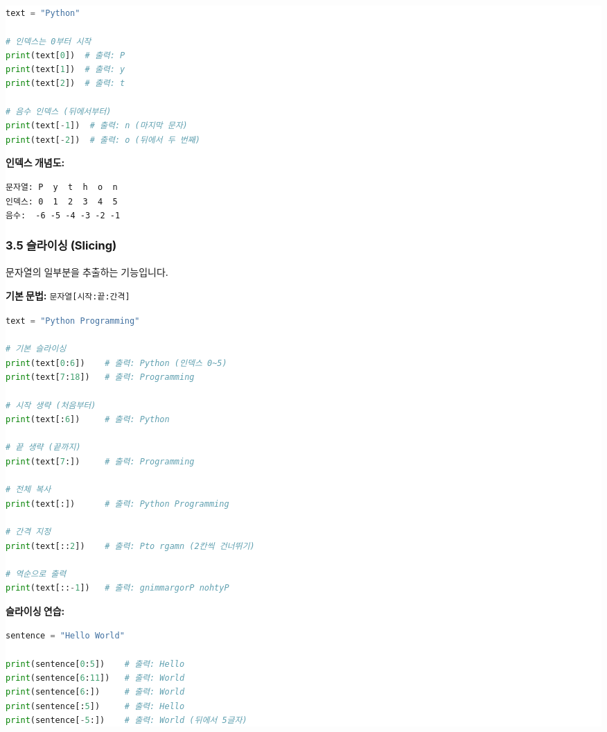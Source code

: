```python
text = "Python"

# 인덱스는 0부터 시작
print(text[0])  # 출력: P
print(text[1])  # 출력: y
print(text[2])  # 출력: t

# 음수 인덱스 (뒤에서부터)
print(text[-1])  # 출력: n (마지막 문자)
print(text[-2])  # 출력: o (뒤에서 두 번째)
```

**인덱스 개념도:**
```
문자열: P  y  t  h  o  n
인덱스: 0  1  2  3  4  5
음수:  -6 -5 -4 -3 -2 -1
```

### 3.5 슬라이싱 (Slicing)

문자열의 일부분을 추출하는 기능입니다.

**기본 문법:** `문자열[시작:끝:간격]`

```python
text = "Python Programming"

# 기본 슬라이싱
print(text[0:6])    # 출력: Python (인덱스 0~5)
print(text[7:18])   # 출력: Programming

# 시작 생략 (처음부터)
print(text[:6])     # 출력: Python

# 끝 생략 (끝까지)
print(text[7:])     # 출력: Programming

# 전체 복사
print(text[:])      # 출력: Python Programming

# 간격 지정
print(text[::2])    # 출력: Pto rgamn (2칸씩 건너뛰기)

# 역순으로 출력
print(text[::-1])   # 출력: gnimmargorP nohtyP
```

**슬라이싱 연습:**
```python
sentence = "Hello World"

print(sentence[0:5])    # 출력: Hello
print(sentence[6:11])   # 출력: World
print(sentence[6:])     # 출력: World
print(sentence[:5])     # 출력: Hello
print(sentence[-5:])    # 출력: World (뒤에서 5글자)
```
